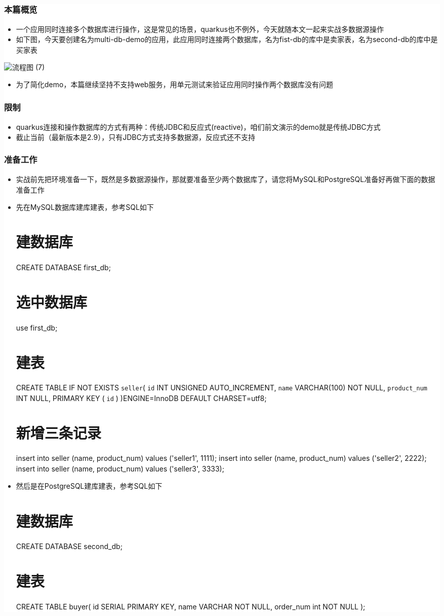 ### 本篇概览

*   一个应用同时连接多个数据库进行操作，这是常见的场景，quarkus也不例外，今天就随本文一起来实战多数据源操作
*   如下图，今天要创建名为multi-db-demo的应用，此应用同时连接两个数据库，名为fist-db的库中是卖家表，名为second-db的库中是买家表

![流程图 (7)](https://img2023.cnblogs.com/blog/485422/202308/485422-20230812101027747-1197513912.jpg)

*   为了简化demo，本篇继续坚持不支持web服务，用单元测试来验证应用同时操作两个数据库没有问题

### 限制

*   quarkus连接和操作数据库的方式有两种：传统JDBC和反应式(reactive)，咱们前文演示的demo就是传统JDBC方式
*   截止当前（最新版本是2.9），只有JDBC方式支持多数据源，反应式还不支持

### 准备工作

*   实战前先把环境准备一下，既然是多数据源操作，那就要准备至少两个数据库了，请您将MySQL和PostgreSQL准备好再做下面的数据准备工作
*   先在MySQL数据库建库建表，参考SQL如下

    # 建数据库
    CREATE DATABASE first_db;
    
    # 选中数据库
    use first_db;
    
    # 建表
    CREATE TABLE IF NOT EXISTS `seller`(
        `id` INT UNSIGNED AUTO_INCREMENT,
        `name` VARCHAR(100) NOT NULL,
        `product_num` INT NULL,
        PRIMARY KEY ( `id` )
    )ENGINE=InnoDB DEFAULT CHARSET=utf8;
    
    # 新增三条记录
    insert into seller (name, product_num) values ('seller1', 1111);
    insert into seller (name, product_num) values ('seller2', 2222);
    insert into seller (name, product_num) values ('seller3', 3333);
    

*   然后是在PostgreSQL建库建表，参考SQL如下

    # 建数据库
    CREATE DATABASE second_db;
    
    # 建表
    CREATE TABLE buyer(
       id SERIAL PRIMARY KEY,
       name VARCHAR NOT NULL,
       order_num int NOT NULL
    );
    